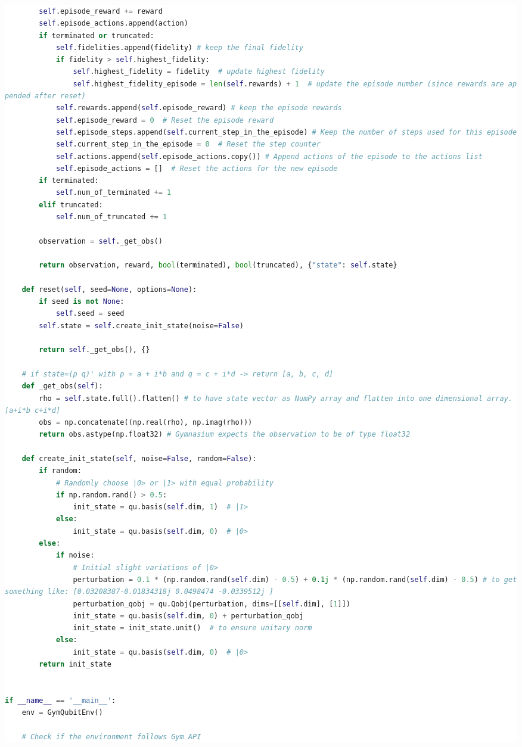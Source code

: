 ```python
        self.episode_reward += reward
        self.episode_actions.append(action)
        if terminated or truncated:
            self.fidelities.append(fidelity) # keep the final fidelity
            if fidelity > self.highest_fidelity:
                self.highest_fidelity = fidelity  # update highest fidelity
                self.highest_fidelity_episode = len(self.rewards) + 1  # update the episode number (since rewards are appended after reset)
            self.rewards.append(self.episode_reward) # keep the episode rewards
            self.episode_reward = 0  # Reset the episode reward
            self.episode_steps.append(self.current_step_in_the_episode) # Keep the number of steps used for this episode
            self.current_step_in_the_episode = 0  # Reset the step counter
            self.actions.append(self.episode_actions.copy()) # Append actions of the episode to the actions list
            self.episode_actions = []  # Reset the actions for the new episode
        if terminated:
            self.num_of_terminated += 1
        elif truncated:
            self.num_of_truncated += 1

        observation = self._get_obs()
        
        return observation, reward, bool(terminated), bool(truncated), {"state": self.state}

    def reset(self, seed=None, options=None):
        if seed is not None:
            self.seed = seed
        self.state = self.create_init_state(noise=False)

        return self._get_obs(), {}

    # if state=(p q)' with p = a + i*b and q = c + i*d -> return [a, b, c, d]
    def _get_obs(self):
        rho = self.state.full().flatten() # to have state vector as NumPy array and flatten into one dimensional array.[a+i*b c+i*d]
        obs = np.concatenate((np.real(rho), np.imag(rho)))
        return obs.astype(np.float32) # Gymnasium expects the observation to be of type float32

    def create_init_state(self, noise=False, random=False):
        if random:
            # Randomly choose |0> or |1> with equal probability
            if np.random.rand() > 0.5:
                init_state = qu.basis(self.dim, 1)  # |1>
            else:
                init_state = qu.basis(self.dim, 0)  # |0>
        else:
            if noise:
                # Initial slight variations of |0>
                perturbation = 0.1 * (np.random.rand(self.dim) - 0.5) + 0.1j * (np.random.rand(self.dim) - 0.5) # to get something like: [0.03208387-0.01834318j 0.0498474 -0.0339512j ]
                perturbation_qobj = qu.Qobj(perturbation, dims=[[self.dim], [1]])
                init_state = qu.basis(self.dim, 0) + perturbation_qobj
                init_state = init_state.unit()  # to ensure unitary norm
            else:
                init_state = qu.basis(self.dim, 0)  # |0>
        return init_state


if __name__ == '__main__':
    env = GymQubitEnv()

    # Check if the environment follows Gym API
```